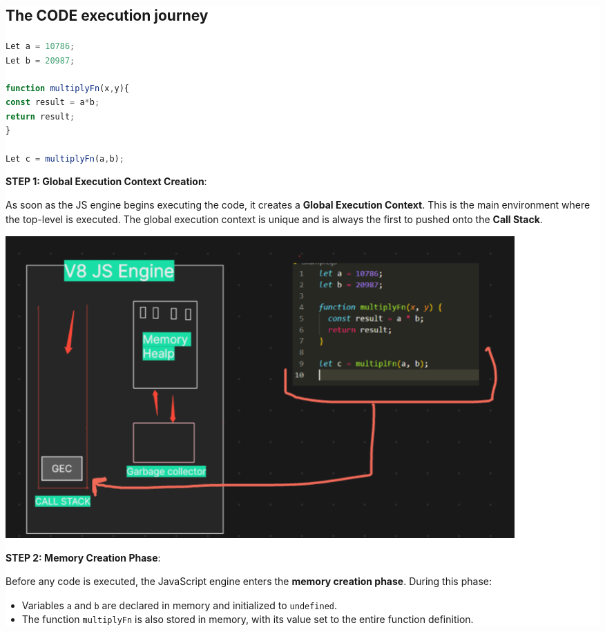 ## The CODE execution journey

```javascript
Let a = 10786;
Let b = 20987;

function multiplyFn(x,y){
const result = a*b;
return result;
}

Let c = multiplyFn(a,b);
```

**STEP 1: Global Execution Context Creation**:

As soon as the JS engine begins executing the code, it creates a **Global Execution Context**. This is the main environment where the top-level is executed. The global execution context is unique and is always the first to pushed onto the **Call Stack**.

![GEC](../Pics/6.3.png)

**STEP 2: Memory Creation Phase**:

Before any code is executed, the JavaScript engine enters the **memory creation phase**. During this phase:

- Variables `a` and `b` are declared in memory and initialized to `undefined`.
- The function `multiplyFn` is also stored in memory, with its value set to the entire function definition.
